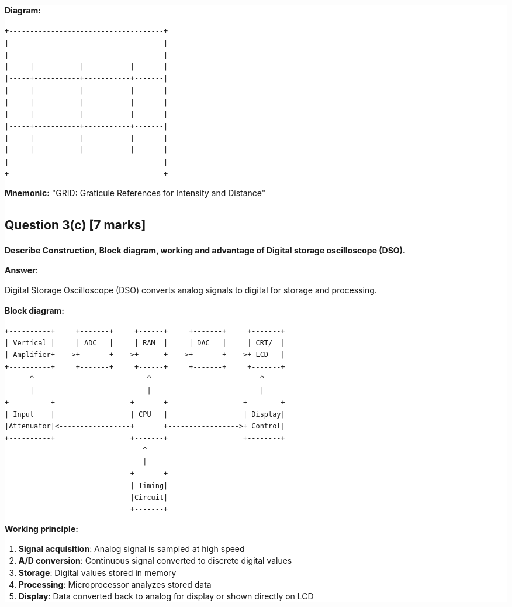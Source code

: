 **Diagram:**

```goat
+-------------------------------------+
|                                     |
|                                     |
|     |           |           |       |
|-----+-----------+-----------+-------|
|     |           |           |       |
|     |           |           |       |
|     |           |           |       |
|-----+-----------+-----------+-------|
|     |           |           |       |
|     |           |           |       |
|                                     |
+-------------------------------------+
```

**Mnemonic:** "GRID: Graticule References for Intensity and Distance"

## Question 3(c) [7 marks]

**Describe Construction, Block diagram, working and advantage of Digital storage oscilloscope (DSO).**

**Answer**:

Digital Storage Oscilloscope (DSO) converts analog signals to digital for storage and processing.

**Block diagram:**

```goat
+----------+     +-------+     +------+     +-------+     +-------+
| Vertical |     | ADC   |     | RAM  |     | DAC   |     | CRT/  |
| Amplifier+---->+       +---->+      +---->+       +---->+ LCD   |
+----------+     +-------+     +------+     +-------+     +-------+
      ^                           ^                          ^
      |                           |                          |
+----------+                  +-------+                  +--------+
| Input    |                  | CPU   |                  | Display|
|Attenuator|<-----------------+       +----------------->+ Control|
+----------+                  +-------+                  +--------+
                                 ^
                                 |
                              +-------+
                              | Timing|
                              |Circuit|
                              +-------+
```

**Working principle:**

1. **Signal acquisition**: Analog signal is sampled at high speed
2. **A/D conversion**: Continuous signal converted to discrete digital values
3. **Storage**: Digital values stored in memory
4. **Processing**: Microprocessor analyzes stored data
5. **Display**: Data converted back to analog for display or shown directly on LCD
